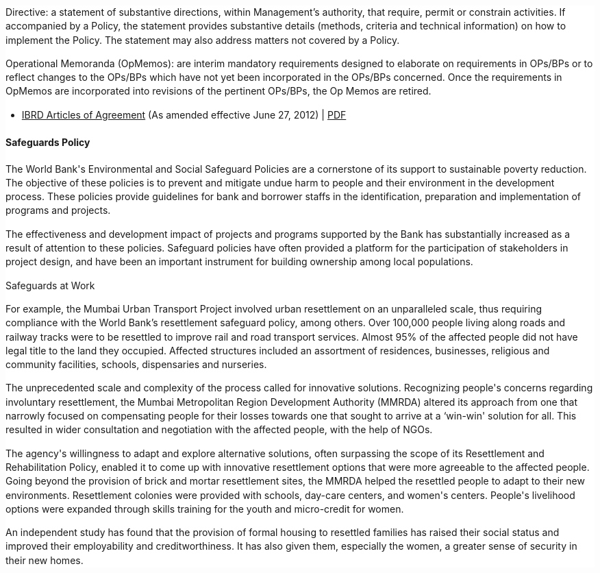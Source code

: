 Directive: a statement of substantive directions, within Management’s authority, that require, permit or constrain activities. If accompanied by a Policy, the statement provides substantive details (methods, criteria and technical information) on how to implement the Policy. The statement may also address matters not covered by a Policy.

Operational Memoranda (OpMemos): are interim mandatory requirements designed to elaborate on requirements in OPs/BPs or to reflect changes to the OPs/BPs which have not yet been incorporated in the OPs/BPs concerned. Once the requirements in OpMemos are incorporated into revisions of the pertinent OPs/BPs, the Op Memos are retired.


* [IBRD Articles of Agreement](http://go.worldbank.org/IB13V68520) (As amended effective June 27, 2012) | [PDF](http://siteresources.worldbank.org/EXTABOUTUS/Resources/IBRDArticlesOfAgreement_links.pdf)


<a name="world-bank-safeguards-policy"></a>
#### Safeguards Policy


The World Bank's Environmental and Social Safeguard Policies are a cornerstone of its support to sustainable poverty reduction. The objective of these policies is to prevent and mitigate undue harm to people and their environment in the development process. These policies provide guidelines for bank and borrower staffs in the identification, preparation and implementation of programs and projects.

The effectiveness and development impact of projects and programs supported by the Bank has substantially increased as a result of attention to these policies.  Safeguard policies have often provided a platform for the participation of stakeholders in project design, and have been an important instrument for building ownership among local populations.

Safeguards at Work

For example, the Mumbai Urban Transport Project involved urban resettlement on an unparalleled scale, thus requiring compliance with the World Bank’s resettlement safeguard policy, among others.  Over 100,000 people living along roads and railway tracks were to be resettled to improve rail and road transport services.  Almost 95% of the affected people did not have legal title to the land they occupied. Affected structures included an assortment of residences, businesses, religious and community facilities, schools, dispensaries and nurseries.

The unprecedented scale and complexity of the process called for innovative solutions.  Recognizing people's concerns regarding involuntary resettlement, the Mumbai Metropolitan Region Development Authority (MMRDA) altered its approach from one that narrowly focused on compensating people for their losses towards one that sought to arrive at a ‘win-win' solution for all.  This resulted in wider consultation and negotiation with the affected people, with the help of NGOs.

The agency's willingness to adapt and explore alternative solutions, often surpassing the scope of its Resettlement and Rehabilitation Policy, enabled it to come up with innovative resettlement options that were more agreeable to the affected people. Going beyond the provision of brick and mortar resettlement sites, the MMRDA helped the resettled people to adapt to their new environments. Resettlement colonies were provided with schools, day-care centers, and women's centers. People's livelihood options were expanded through skills training for the youth and micro-credit for women.

An independent study has found that the provision of formal housing to resettled families has raised their social status and improved their employability and creditworthiness. It has also given them, especially the women, a greater sense of security in their new homes.
